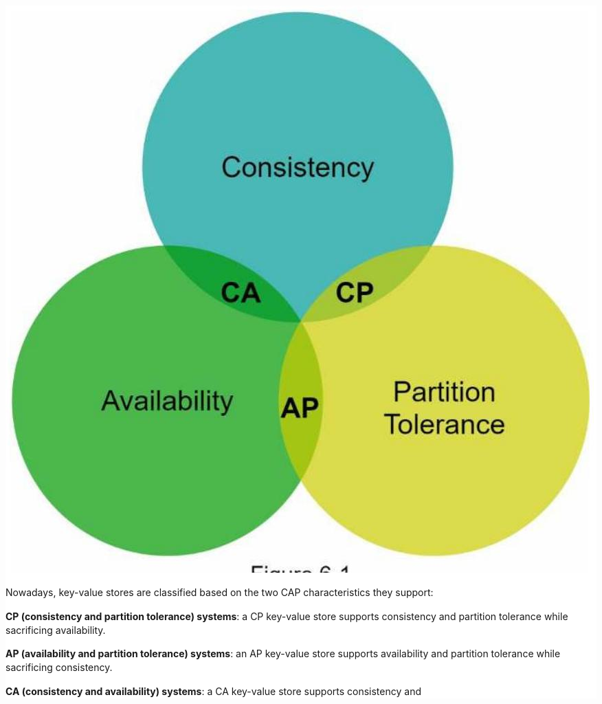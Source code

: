 ![](_page_89_Picture_8.jpeg)

Nowadays, key-value stores are classified based on the two CAP characteristics they support:

**CP (consistency and partition tolerance) systems**: a CP key-value store supports consistency and partition tolerance while sacrificing availability.

**AP (availability and partition tolerance) systems**: an AP key-value store supports availability and partition tolerance while sacrificing consistency.

**CA (consistency and availability) systems**: a CA key-value store supports consistency and
